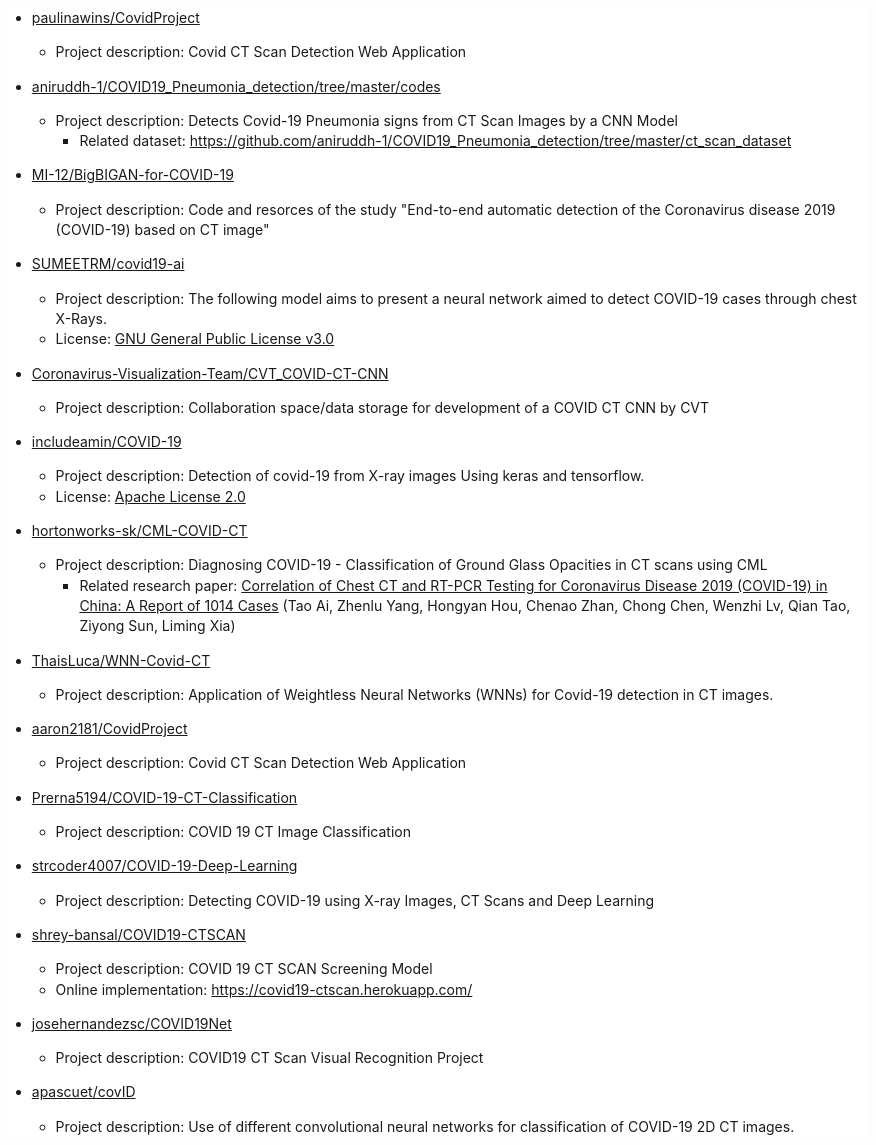 - [paulinawins/CovidProject](https://github.com/paulinawins/CovidProject)
  - Project description: Covid CT Scan Detection Web Application

- [aniruddh-1/COVID19_Pneumonia_detection/tree/master/codes](https://github.com/aniruddh-1/COVID19_Pneumonia_detection/tree/master/codes)
  - Project description: Detects Covid-19 Pneumonia signs from CT Scan Images by a CNN Model
    - Related dataset: https://github.com/aniruddh-1/COVID19_Pneumonia_detection/tree/master/ct_scan_dataset

- [MI-12/BigBIGAN-for-COVID-19](https://github.com/MI-12/BigBIGAN-for-COVID-19)
  - Project description: Code and resorces of the study "End-to-end automatic detection of the Coronavirus disease 2019 (COVID-19) based on CT image"

- [SUMEETRM/covid19-ai](https://github.com/SUMEETRM/covid19-ai)
  - Project description: The following model aims to present a neural network aimed to detect COVID-19 cases through chest X-Rays.
  - License: [GNU General Public License v3.0](https://github.com/SUMEETRM/covid19-ai/blob/master/LICENSE)

- [Coronavirus-Visualization-Team/CVT_COVID-CT-CNN](https://github.com/Coronavirus-Visualization-Team/CVT_COVID-CT-CNN)
  - Project description: Collaboration space/data storage for development of a COVID CT CNN by CVT

- [includeamin/COVID-19](https://github.com/includeamin/COVID-19)
  - Project description: Detection of covid-19 from X-ray images Using keras and tensorflow.
  - License: [Apache License 2.0](https://github.com/includeamin/COVID-19/blob/master/LICENSE)

- [hortonworks-sk/CML-COVID-CT](https://github.com/hortonworks-sk/CML-COVID-CT)
  - Project description: Diagnosing COVID-19 - Classification of Ground Glass Opacities in CT scans using CML
    - Related research paper: [Correlation of Chest CT and RT-PCR Testing for Coronavirus Disease 2019 (COVID-19) in China: A Report of 1014 Cases](https://doi.org/10.1148/radiol.2020200642) (Tao Ai, Zhenlu Yang, Hongyan Hou, Chenao Zhan, Chong Chen, Wenzhi Lv, Qian Tao, Ziyong Sun, Liming Xia)

- [ThaisLuca/WNN-Covid-CT](https://github.com/ThaisLuca/WNN-Covid-CT)
  - Project description: Application of Weightless Neural Networks (WNNs) for Covid-19 detection in CT images. 

- [aaron2181/CovidProject](https://github.com/aaron2181/CovidProject)
  - Project description: Covid CT Scan Detection Web Application

- [Prerna5194/COVID-19-CT-Classification](https://github.com/Prerna5194/COVID-19-CT-Classification)
  - Project description: COVID 19 CT Image Classification

- [strcoder4007/COVID-19-Deep-Learning](https://github.com/strcoder4007/COVID-19-Deep-Learning)
  - Project description: Detecting COVID-19 using X-ray Images, CT Scans and Deep Learning

- [shrey-bansal/COVID19-CTSCAN](https://github.com/shrey-bansal/COVID19-CTSCAN)
  - Project description: COVID 19 CT SCAN Screening Model
  - Online implementation: https://covid19-ctscan.herokuapp.com/

- [josehernandezsc/COVID19Net](https://github.com/josehernandezsc/COVID19Net)
  - Project description: COVID19 CT Scan Visual Recognition Project

- [apascuet/covID](https://github.com/apascuet/covID)
  - Project description: Use of different convolutional neural networks for classification of COVID-19 2D CT images.

